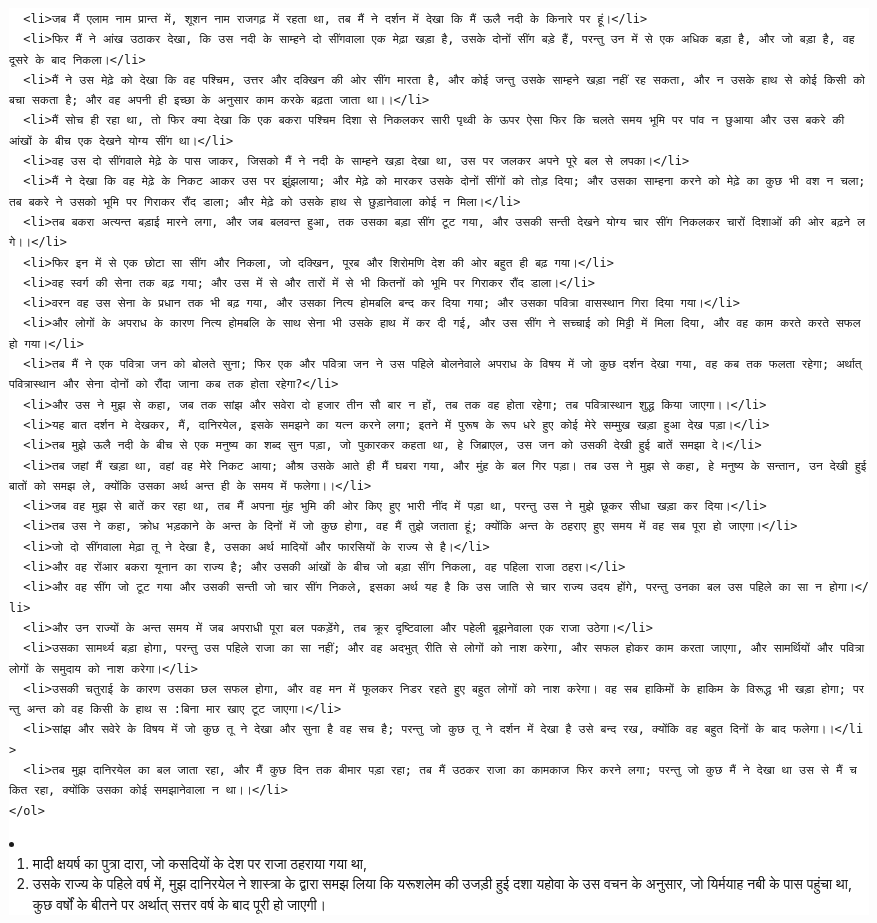       <li>जब मैं एलाम नाम प्रान्त में, शूशन नाम राजगढ़ में रहता था, तब मैं ने दर्शन में देखा कि मैं ऊलै नदी के किनारे पर हूं।</li>
      <li>फिर मैं ने आंख उठाकर देखा, कि उस नदी के साम्हने दो सींगवाला एक मेढ़ा खड़ा है, उसके दोनों सींग बड़े हैं, परन्तु उन में से एक अधिक बड़ा है, और जो बड़ा है, वह दूसरे के बाद निकला।</li>
      <li>मैं ने उस मेढ़े को देखा कि वह पश्चिम, उत्तर और दक्खिन की ओर सींग मारता है, और कोई जन्तु उसके साम्हने खड़ा नहीं रह सकता, और न उसके हाथ से कोई किसी को बचा सकता है; और वह अपनी ही इच्छा के अनुसार काम करके बढ़ता जाता था।।</li>
      <li>मैं सोच ही रहा था, तो फिर क्या देखा कि एक बकरा पश्चिम दिशा से निकलकर सारी पृथ्वी के ऊपर ऐसा फिर कि चलते समय भूमि पर पांव न छुआया और उस बकरे की आंखों के बीच एक देखने योग्य सींग था।</li>
      <li>वह उस दो सींगवाले मेढ़े के पास जाकर, जिसको मैं ने नदी के साम्हने खड़ा देखा था, उस पर जलकर अपने पूरे बल से लपका।</li>
      <li>मैं ने देखा कि वह मेढ़े के निकट आकर उस पर झुंझलाया; और मेढ़े को मारकर उसके दोनों सींगों को तोड़ दिया; और उसका साम्हना करने को मेढ़े का कुछ भी वश न चला; तब बकरे ने उसको भूमि पर गिराकर रौंद डाला; और मेढ़े को उसके हाथ से छुड़ानेवाला कोई न मिला।</li>
      <li>तब बकरा अत्यन्त बड़ाई मारने लगा, और जब बलवन्त हुआ, तक उसका बड़ा सींग टूट गया, और उसकी सन्ती देखने योग्य चार सींग निकलकर चारों दिशाओं की ओर बढ़ने लगे।।</li>
      <li>फिर इन में से एक छोटा सा सींग और निकला, जो दक्खिन, पूरब और शिरोमणि देश की ओर बहुत ही बढ़ गया।</li>
      <li>वह स्वर्ग की सेना तक बढ़ गया; और उस में से और तारों में से भी कितनों को भूमि पर गिराकर रौंद डाला।</li>
      <li>वरन वह उस सेना के प्रधान तक भी बढ़ गया, और उसका नित्य होमबलि बन्द कर दिया गया; और उसका पवित्रा वासस्थान गिरा दिया गया।</li>
      <li>और लोगों के अपराध के कारण नित्य होमबलि के साथ सेना भी उसके हाथ में कर दी गई, और उस सींग ने सच्चाई को मिट्टी में मिला दिया, और वह काम करते करते सफल हो गया।</li>
      <li>तब मैं ने एक पवित्रा जन को बोलते सुना; फिर एक और पवित्रा जन ने उस पहिले बोलनेवाले अपराध के विषय में जो कुछ दर्शन देखा गया, वह कब तक फलता रहेगा; अर्थात् पवित्रास्थान और सेना दोनों को रौंदा जाना कब तक होता रहेगा?</li>
      <li>और उस ने मुझ से कहा, जब तक सांझ और सवेरा दो हजार तीन सौ बार न हों, तब तक वह होता रहेगा; तब पवित्रास्थान शुद्ध किया जाएगा।।</li>
      <li>यह बात दर्शन मे देखकर, मैं, दानिरयेल, इसके समझने का यत्न करने लगा; इतने में पुरूष के रूप धरे हुए कोई मेरे सम्मुख खड़ा हुआ देख पड़ा।</li>
      <li>तब मुझे ऊलै नदी के बीच से एक मनुष्य का शब्द सुन पड़ा, जो पुकारकर कहता था, हे जिब्राएल, उस जन को उसकी देखी हुई बातें समझा दे।</li>
      <li>तब जहां मैं खड़ा था, वहां वह मेरे निकट आया; औश्र उसके आते ही मैं घबरा गया, और मुंह के बल गिर पड़ा। तब उस ने मुझ से कहा, हे मनुष्य के सन्तान, उन देखी हुई बातों को समझ ले, क्योंकि उसका अर्थ अन्त ही के समय में फलेगा।।</li>
      <li>जब वह मुझ से बातें कर रहा था, तब मैं अपना मुंह भुमि की ओर किए हुए भारी नींद में पड़ा था, परन्तु उस ने मुझे छूकर सीधा खड़ा कर दिया।</li>
      <li>तब उस ने कहा, क्रोध भड़काने के अन्त के दिनों में जो कुछ होगा, वह मैं तुझे जताता हूं; क्योंकि अन्त के ठहराए हुए समय में वह सब पूरा हो जाएगा।</li>
      <li>जो दो सींगवाला मेढ़ा तू ने देखा है, उसका अर्थ मादियों और फारसियों के राज्य से है।</li>
      <li>और वह रोंआर बकरा यूनान का राज्य है; और उसकी आंखों के बीच जो बड़ा सींग निकला, वह पहिला राजा ठहरा।</li>
      <li>और वह सींग जो टूट गया और उसकी सन्ती जो चार सींग निकले, इसका अर्थ यह है कि उस जाति से चार राज्य उदय होंगे, परन्तु उनका बल उस पहिले का सा न होगा।</li>
      <li>और उन राज्यों के अन्त समय में जब अपराधी पूरा बल पकड़ेंगे, तब क्रूर दृष्टिवाला और पहेली बूझनेवाला एक राजा उठेगा।</li>
      <li>उसका सामर्थ्य बड़ा होगा, परन्तु उस पहिले राजा का सा नहीं; और वह अदभुत् रीति से लोगों को नाश करेगा, और सफल होकर काम करता जाएगा, और सामर्थियों और पवित्रा लोगों के समुदाय को नाश करेगा।</li>
      <li>उसकी चतुराई के कारण उसका छल सफल होगा, और वह मन में फूलकर निडर रहते हुए बहुत लोगों को नाश करेगा। वह सब हाकिमों के हाकिम के विरूद्ध भी खड़ा होगा; परन्तु अन्त को वह किसी के हाथ स :बिना मार खाए टूट जाएगा।</li>
      <li>सांझ और सवेरे के विषय में जो कुछ तू ने देखा और सुना है वह सच है; परन्तु जो कुछ तू ने दर्शन में देखा है उसे बन्द रख, क्योंकि वह बहुत दिनों के बाद फलेगा।।</li>
      <li>तब मुझ दानिरयेल का बल जाता रहा, और मैं कुछ दिन तक बीमार पड़ा रहा; तब मैं उठकर राजा का कामकाज फिर करने लगा; परन्तु जो कुछ मैं ने देखा था उस से मैं चकित रहा, क्योंकि उसका कोई समझानेवाला न था।।</li>
    </ol>
  </li>
  <li>
    <ol>
      <li>मादी क्षयर्ष का पुत्रा दारा, जो कसदियों के देश पर राजा ठहराया गया था,</li>
      <li>उसके राज्य के पहिले वर्ष में, मुझ दानिरयेल ने शास्त्रा के द्वारा समझ लिया कि यरूशलेम की उजड़ी हुई दशा यहोवा के उस वचन के अनुसार, जो यिर्मयाह नबी के पास पहुंचा था, कुछ वर्षों के बीतने पर अर्थात् सत्तर वर्ष के बाद पूरी हो जाएगी।</li>